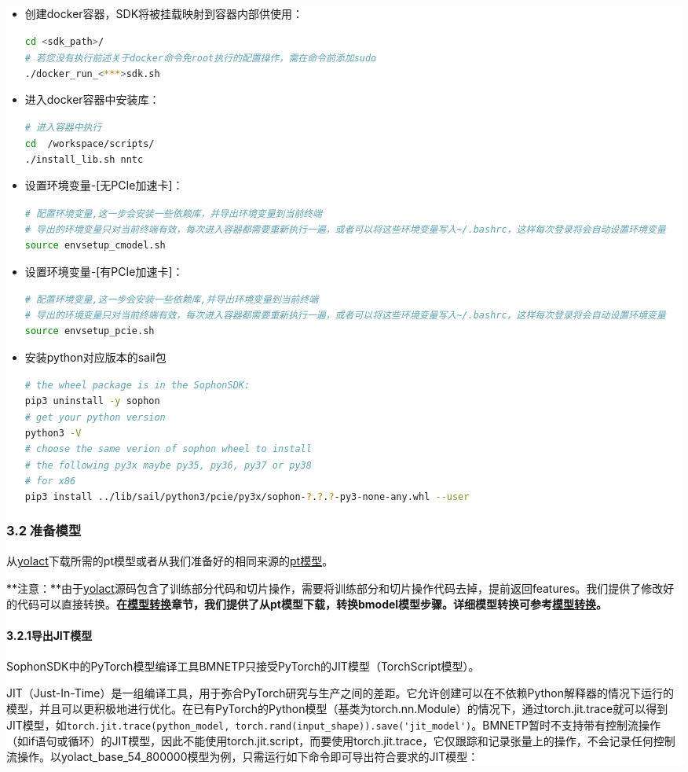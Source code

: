- 创建docker容器，SDK将被挂载映射到容器内部供使用：

  ```bash
  cd <sdk_path>/
  # 若您没有执行前述关于docker命令免root执行的配置操作，需在命令前添加sudo
  ./docker_run_<***>sdk.sh
  ```

- 进入docker容器中安装库：

  ```bash
  # 进入容器中执行
  cd  /workspace/scripts/
  ./install_lib.sh nntc
  ```

- 设置环境变量-[无PCIe加速卡]：

  ```bash
  # 配置环境变量,这一步会安装一些依赖库，并导出环境变量到当前终端
  # 导出的环境变量只对当前终端有效，每次进入容器都需要重新执行一遍，或者可以将这些环境变量写入~/.bashrc，这样每次登录将会自动设置环境变量
  source envsetup_cmodel.sh
  ```

- 设置环境变量-[有PCIe加速卡]：

  ```bash
  # 配置环境变量,这一步会安装一些依赖库,并导出环境变量到当前终端
  # 导出的环境变量只对当前终端有效，每次进入容器都需要重新执行一遍，或者可以将这些环境变量写入~/.bashrc，这样每次登录将会自动设置环境变量
  source envsetup_pcie.sh
  ```

- 安装python对应版本的sail包

  ```bash
  # the wheel package is in the SophonSDK:
  pip3 uninstall -y sophon
  # get your python version
  python3 -V
  # choose the same verion of sophon wheel to install
  # the following py3x maybe py35, py36, py37 or py38
  # for x86
  pip3 install ../lib/sail/python3/pcie/py3x/sophon-?.?.?-py3-none-any.whl --user
  ```

### 3.2 准备模型

从[yolact](https://github.com/dbolya/yolact#evaluation)下载所需的pt模型或者从我们准备好的相同来源的[pt模型](http://219.142.246.77:65000/sharing/rod0zkuiN)。

**注意：**由于[yolact](https://github.com/dbolya/yolact#evaluation)源码包含了训练部分代码和切片操作，需要将训练部分和切片操作代码去掉，提前返回features。我们提供了修改好的代码可以直接转换。**在[模型转换](#4-模型转换)章节，我们提供了从pt模型下载，转换bmodel模型步骤。详细模型转换可参考[模型转换](#4-模型转换)。**

#### 3.2.1导出JIT模型

SophonSDK中的PyTorch模型编译工具BMNETP只接受PyTorch的JIT模型（TorchScript模型）。

JIT（Just-In-Time）是一组编译工具，用于弥合PyTorch研究与生产之间的差距。它允许创建可以在不依赖Python解释器的情况下运行的模型，并且可以更积极地进行优化。在已有PyTorch的Python模型（基类为torch.nn.Module）的情况下，通过torch.jit.trace就可以得到JIT模型，如`torch.jit.trace(python_model, torch.rand(input_shape)).save('jit_model')`。BMNETP暂时不支持带有控制流操作（如if语句或循环）的JIT模型，因此不能使用torch.jit.script，而要使用torch.jit.trace，它仅跟踪和记录张量上的操作，不会记录任何控制流操作。以yolact_base_54_800000模型为例，只需运行如下命令即可导出符合要求的JIT模型：
